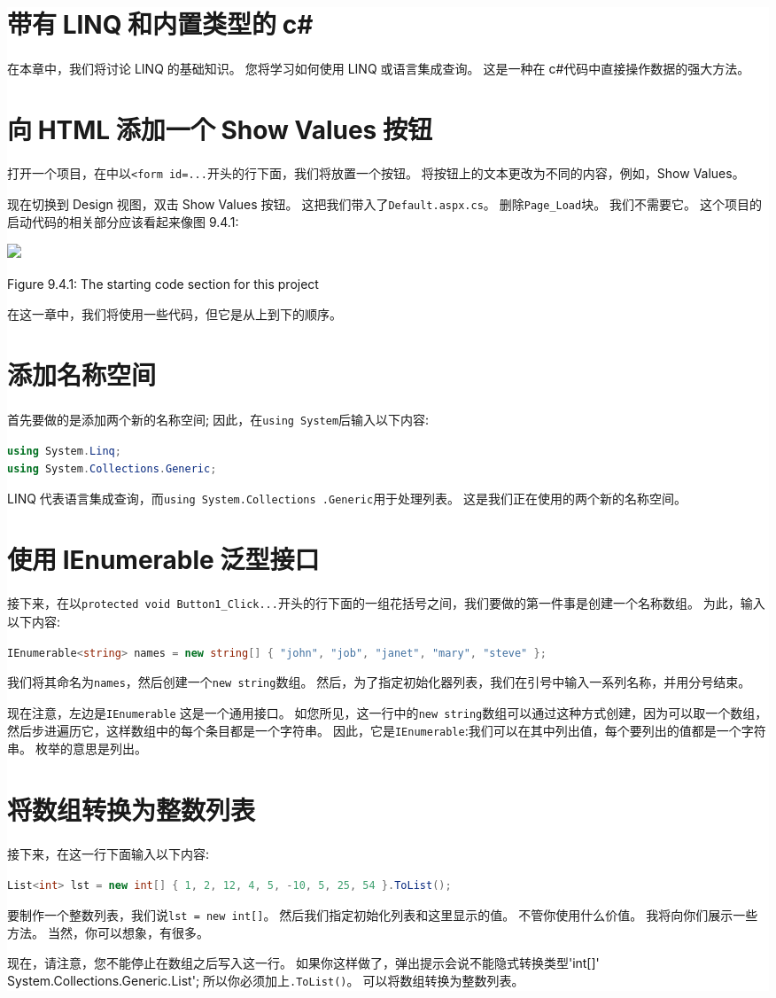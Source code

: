 # 带有 LINQ 和内置类型的 c#

在本章中，我们将讨论 LINQ 的基础知识。 您将学习如何使用 LINQ 或语言集成查询。 这是一种在 c#代码中直接操作数据的强大方法。

# 向 HTML 添加一个 Show Values 按钮

打开一个项目，在<html>中以`<form id=...`开头的行下面，我们将放置一个按钮。 将按钮上的文本更改为不同的内容，例如，Show Values。

现在切换到 Design 视图，双击 Show Values 按钮。 这把我们带入了`Default.aspx.cs`。 删除`Page_Load`块。 我们不需要它。 这个项目的启动代码的相关部分应该看起来像图 9.4.1:

![](assets/aaebe79d-7bbb-4d49-a1ca-e6ddafe87957.png)

Figure 9.4.1: The starting code section for this project

在这一章中，我们将使用一些代码，但它是从上到下的顺序。

# 添加名称空间

首先要做的是添加两个新的名称空间; 因此，在`using System`后输入以下内容:

```cs
using System.Linq;
using System.Collections.Generic;
```

LINQ 代表语言集成查询，而`using System.Collections .Generic`用于处理列表。 这是我们正在使用的两个新的名称空间。

# 使用 IEnumerable 泛型接口

接下来，在以`protected void Button1_Click...`开头的行下面的一组花括号之间，我们要做的第一件事是创建一个名称数组。 为此，输入以下内容:

```cs
IEnumerable<string> names = new string[] { "john", "job", "janet", "mary", "steve" };
```

我们将其命名为`names`，然后创建一个`new string`数组。 然后，为了指定初始化器列表，我们在引号中输入一系列名称，并用分号结束。

现在注意，左边是`IEnumerable` 这是一个通用接口。 如您所见，这一行中的`new string`数组可以通过这种方式创建，因为可以取一个数组，然后步进遍历它，这样数组中的每个条目都是一个字符串。 因此，它是`IEnumerable`:我们可以在其中列出值，每个要列出的值都是一个字符串。 枚举的意思是列出。

# 将数组转换为整数列表

接下来，在这一行下面输入以下内容:

```cs
List<int> lst = new int[] { 1, 2, 12, 4, 5, -10, 5, 25, 54 }.ToList();
```

要制作一个整数列表，我们说`lst = new int[]`。 然后我们指定初始化列表和这里显示的值。 不管你使用什么价值。 我将向你们展示一些方法。 当然，你可以想象，有很多。

现在，请注意，您不能停止在数组之后写入这一行。 如果你这样做了，弹出提示会说不能隐式转换类型'int[]' System.Collections.Generic.List<int>'; 所以你必须加上`.ToList()`。 可以将数组转换为整数列表。</int>
